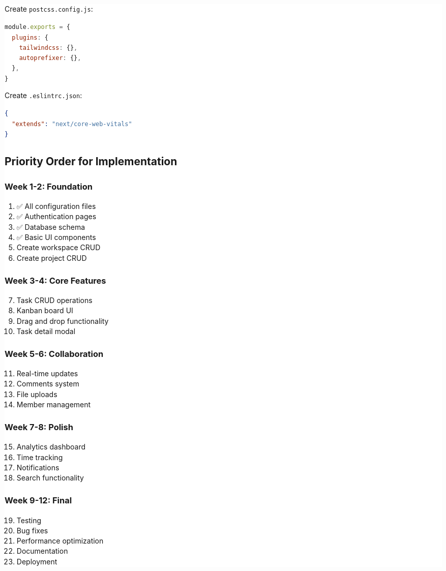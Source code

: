 Create `postcss.config.js`:
```javascript
module.exports = {
  plugins: {
    tailwindcss: {},
    autoprefixer: {},
  },
}
```

Create `.eslintrc.json`:
```json
{
  "extends": "next/core-web-vitals"
}
```

## Priority Order for Implementation

### Week 1-2: Foundation
1. ✅ All configuration files
2. ✅ Authentication pages
3. ✅ Database schema
4. ✅ Basic UI components
5. Create workspace CRUD
6. Create project CRUD

### Week 3-4: Core Features
7. Task CRUD operations
8. Kanban board UI
9. Drag and drop functionality
10. Task detail modal

### Week 5-6: Collaboration
11. Real-time updates
12. Comments system
13. File uploads
14. Member management

### Week 7-8: Polish
15. Analytics dashboard
16. Time tracking
17. Notifications
18. Search functionality

### Week 9-12: Final
19. Testing
20. Bug fixes
21. Performance optimization
22. Documentation
23. Deployment
